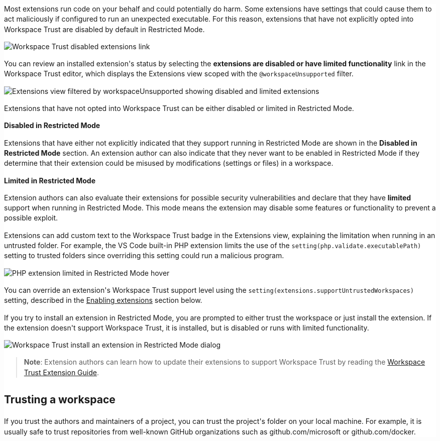 Most extensions run code on your behalf and could potentially do harm. Some extensions have settings that could cause them to act maliciously if configured to run an unexpected executable. For this reason, extensions that have not explicitly opted into Workspace Trust are disabled by default in Restricted Mode.

![Workspace Trust disabled extensions link](images/workspace-trust/disabled-extensions-link.png)

You can review an installed extension's status by selecting the **extensions are disabled or have limited functionality** link in the Workspace Trust editor, which displays the Extensions view scoped with the `@workspaceUnsupported` filter.

![Extensions view filtered by workspaceUnsupported showing disabled and limited extensions](images/workspace-trust/workspaceUnsupported-extensions-view.png)

Extensions that have not opted into Workspace Trust can be either disabled or limited in Restricted Mode.

**Disabled in Restricted Mode**

Extensions that have either not explicitly indicated that they support running in Restricted Mode are shown in the **Disabled in Restricted Mode** section. An extension author can also indicate that they never want to be enabled in Restricted Mode if they determine that their extension could be misused by modifications (settings or files) in a workspace.

**Limited in Restricted Mode**

Extension authors can also evaluate their extensions for possible security vulnerabilities and declare that they have **limited** support when running in Restricted Mode. This mode means the extension may disable some features or functionality to prevent a possible exploit.

Extensions can add custom text to the Workspace Trust badge in the Extensions view, explaining the limitation when running in an untrusted folder. For example, the VS Code built-in PHP extension limits the use of the `setting(php.validate.executablePath)` setting to trusted folders since overriding this setting could run a malicious program.

![PHP extension limited in Restricted Mode hover](images/workspace-trust/php-limited-hover.png)

You can override an extension's Workspace Trust support level using the `setting(extensions.supportUntrustedWorkspaces)` setting, described in the [Enabling extensions](#enabling-extensions) section below.

If you try to install an extension in Restricted Mode, you are prompted to either trust the workspace or just install the extension. If the extension doesn't support Workspace Trust, it is installed, but is disabled or runs with limited functionality.

![Workspace Trust install an extension in Restricted Mode dialog](images/workspace-trust/workspace-trust-install-extension.png)

> **Note**: Extension authors can learn how to update their extensions to support Workspace Trust by reading the [Workspace Trust Extension Guide](/api/extension-guides/workspace-trust.md).

## Trusting a workspace

If you trust the authors and maintainers of a project, you can trust the project's folder on your local machine. For example, it is usually safe to trust repositories from well-known GitHub organizations such as github.com/microsoft or github.com/docker.
